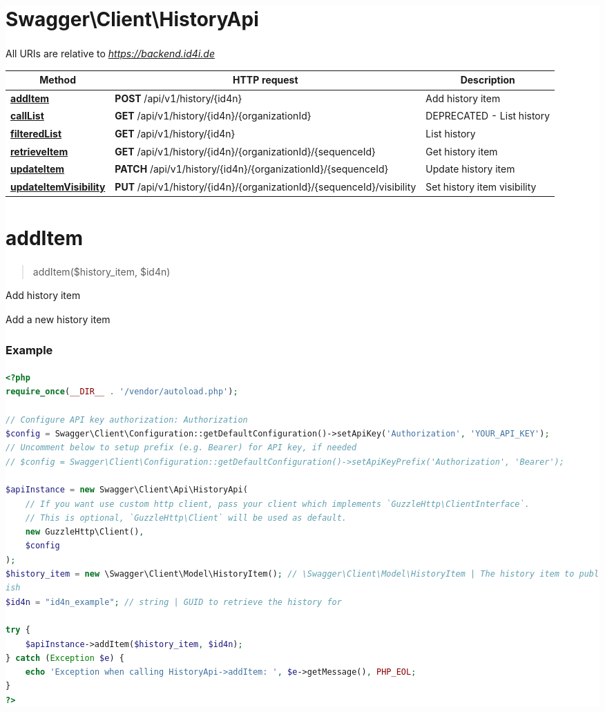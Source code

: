 # Swagger\Client\HistoryApi

All URIs are relative to *https://backend.id4i.de*

Method | HTTP request | Description
------------- | ------------- | -------------
[**addItem**](HistoryApi.md#addItem) | **POST** /api/v1/history/{id4n} | Add history item
[**callList**](HistoryApi.md#callList) | **GET** /api/v1/history/{id4n}/{organizationId} | DEPRECATED - List history
[**filteredList**](HistoryApi.md#filteredList) | **GET** /api/v1/history/{id4n} | List history
[**retrieveItem**](HistoryApi.md#retrieveItem) | **GET** /api/v1/history/{id4n}/{organizationId}/{sequenceId} | Get history item
[**updateItem**](HistoryApi.md#updateItem) | **PATCH** /api/v1/history/{id4n}/{organizationId}/{sequenceId} | Update history item
[**updateItemVisibility**](HistoryApi.md#updateItemVisibility) | **PUT** /api/v1/history/{id4n}/{organizationId}/{sequenceId}/visibility | Set history item visibility


# **addItem**
> addItem($history_item, $id4n)

Add history item

Add a new history item

### Example
```php
<?php
require_once(__DIR__ . '/vendor/autoload.php');

// Configure API key authorization: Authorization
$config = Swagger\Client\Configuration::getDefaultConfiguration()->setApiKey('Authorization', 'YOUR_API_KEY');
// Uncomment below to setup prefix (e.g. Bearer) for API key, if needed
// $config = Swagger\Client\Configuration::getDefaultConfiguration()->setApiKeyPrefix('Authorization', 'Bearer');

$apiInstance = new Swagger\Client\Api\HistoryApi(
    // If you want use custom http client, pass your client which implements `GuzzleHttp\ClientInterface`.
    // This is optional, `GuzzleHttp\Client` will be used as default.
    new GuzzleHttp\Client(),
    $config
);
$history_item = new \Swagger\Client\Model\HistoryItem(); // \Swagger\Client\Model\HistoryItem | The history item to publish
$id4n = "id4n_example"; // string | GUID to retrieve the history for

try {
    $apiInstance->addItem($history_item, $id4n);
} catch (Exception $e) {
    echo 'Exception when calling HistoryApi->addItem: ', $e->getMessage(), PHP_EOL;
}
?>
```
